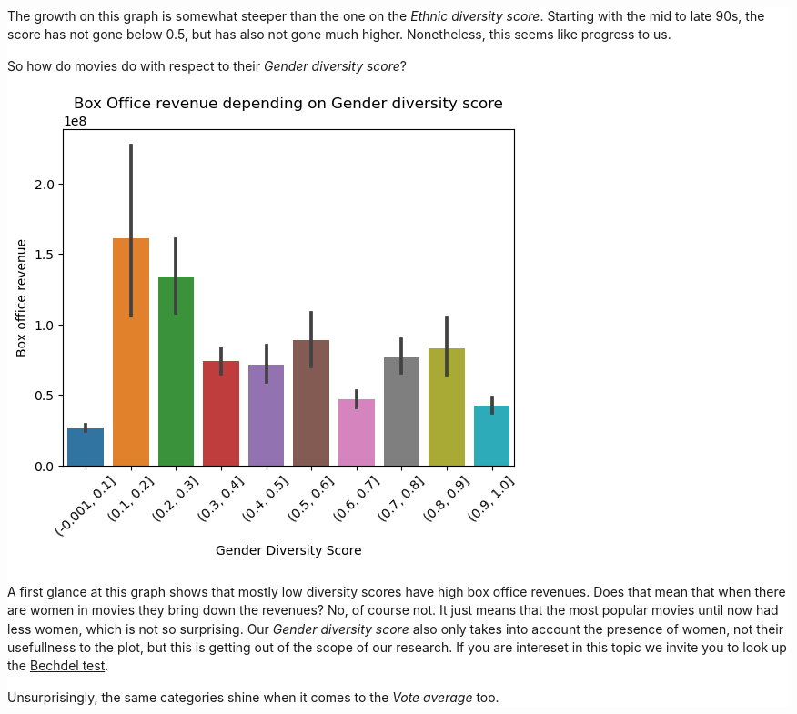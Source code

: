 The growth on this graph is somewhat steeper than the one on the _Ethnic diversity score_. Starting with the mid to late 90s, the score has not gone below 0.5, but has also not gone much higher. Nonetheless, this seems like progress to us.

So how do movies do with respect to their _Gender diversity score_?

![Movie revenue depending on the gender score](/assets/img/box_office_per_gender_score.png)

A first glance at this graph shows that mostly low diversity scores have high box office revenues. Does that mean that when there are women in movies they bring down the revenues? No, of course not. It just means that the most popular movies until now had less women, which is not so surprising. Our _Gender diversity score_ also only takes into account the presence of women, not their usefullness to the plot, but this is getting out of the scope of our research. If you are intereset in this topic we invite you to look up the <a href="https://en.wikipedia.org/wiki/Bechdel_test">Bechdel test</a>.


Unsurprisingly, the same categories shine when it comes to the _Vote average_ too.
